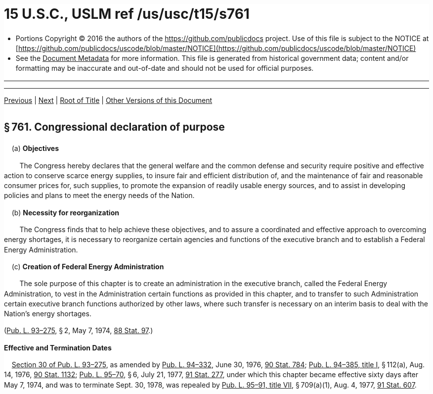 ---
---

# 15 U.S.C., USLM ref /us/usc/t15/s761

* Portions Copyright © 2016 the authors of the https://github.com/publicdocs project.
  Use of this file is subject to the NOTICE at [https://github.com/publicdocs/uscode/blob/master/NOTICE](https://github.com/publicdocs/uscode/blob/master/NOTICE)
* See the [Document Metadata](././../../../../..//README.md) for more information.
  This file is generated from historical government data; content and/or formatting may be inaccurate and out-of-date and should not be used for official purposes.

----------
----------

[Previous](./../../../../..//us/usc/t15/ch16B/schI/m__us_usc_t15_ch16B_schI.md) | [Next](./../../../../..//us/usc/t15/ch16B/schI/m__us_usc_t15_s762.md) | [Root of Title](./../../../../../) | [Other Versions of this Document](https://publicdocs.github.io/go/links?ns=uslm&ref=%2Fus%2Fusc%2Ft15%2Fs761)

## § 761. Congressional declaration of purpose

    (a) __Objectives__ 

        The Congress hereby declares that the general welfare and the common defense and security require positive and effective action to conserve scarce energy supplies, to insure fair and efficient distribution of, and the maintenance of fair and reasonable consumer prices for, such supplies, to promote the expansion of readily usable energy sources, and to assist in developing policies and plans to meet the energy needs of the Nation.

    (b) __Necessity for reorganization__ 

        The Congress finds that to help achieve these objectives, and to assure a coordinated and effective approach to overcoming energy shortages, it is necessary to reorganize certain agencies and functions of the executive branch and to establish a Federal Energy Administration.

    (c) __Creation of Federal Energy Administration__ 

        The sole purpose of this chapter is to create an administration in the executive branch, called the Federal Energy Administration, to vest in the Administration certain functions as provided in this chapter, and to transfer to such Administration certain executive branch functions authorized by other laws, where such transfer is necessary on an interim basis to deal with the Nation’s energy shortages.

([Pub. L. 93–275][/us/pl/93/275], § 2, May 7, 1974, [88 Stat. 97][/us/stat/88/97].)

 __Effective and Termination Dates__ 

    [Section 30 of Pub. L. 93–275][/us/pl/93/275/s30], as amended by [Pub. L. 94–332][/us/pl/94/332], June 30, 1976, [90 Stat. 784][/us/stat/90/784]; [Pub. L. 94–385, title I][/us/pl/94/385/tI], § 112(a), Aug. 14, 1976, [90 Stat. 1132][/us/stat/90/1132]; [Pub. L. 95–70][/us/pl/95/70], § 6, July 21, 1977, [91 Stat. 277][/us/stat/91/277], under which this chapter became effective sixty days after May 7, 1974, and was to terminate Sept. 30, 1978, was repealed by [Pub. L. 95–91, title VII][/us/pl/95/91/tVII], § 709(a)(1), Aug. 4, 1977, [91 Stat. 607][/us/stat/91/607].


[/us/pl/93/275]: https://publicdocs.github.io/go/links?ns=uslm&ref=%2Fus%2Fpl%2F93%2F275
[/us/stat/88/97]: https://publicdocs.github.io/go/links?ns=uslm&ref=%2Fus%2Fstat%2F88%2F97
[/us/pl/93/275/s30]: https://publicdocs.github.io/go/links?ns=uslm&ref=%2Fus%2Fpl%2F93%2F275%2Fs30
[/us/pl/94/332]: https://publicdocs.github.io/go/links?ns=uslm&ref=%2Fus%2Fpl%2F94%2F332
[/us/stat/90/784]: https://publicdocs.github.io/go/links?ns=uslm&ref=%2Fus%2Fstat%2F90%2F784
[/us/pl/94/385/tI]: https://publicdocs.github.io/go/links?ns=uslm&ref=%2Fus%2Fpl%2F94%2F385%2FtI
[/us/stat/90/1132]: https://publicdocs.github.io/go/links?ns=uslm&ref=%2Fus%2Fstat%2F90%2F1132
[/us/pl/95/70]: https://publicdocs.github.io/go/links?ns=uslm&ref=%2Fus%2Fpl%2F95%2F70
[/us/stat/91/277]: https://publicdocs.github.io/go/links?ns=uslm&ref=%2Fus%2Fstat%2F91%2F277
[/us/pl/95/91/tVII]: https://publicdocs.github.io/go/links?ns=uslm&ref=%2Fus%2Fpl%2F95%2F91%2FtVII
[/us/stat/91/607]: https://publicdocs.github.io/go/links?ns=uslm&ref=%2Fus%2Fstat%2F91%2F607
[/us/pl/95/70]: https://publicdocs.github.io/go/links?ns=uslm&ref=%2Fus%2Fpl%2F95%2F70
[/us/stat/91/275]: https://publicdocs.github.io/go/links?ns=uslm&ref=%2Fus%2Fstat%2F91%2F275
[/us/pl/94/385/tI]: https://publicdocs.github.io/go/links?ns=uslm&ref=%2Fus%2Fpl%2F94%2F385%2FtI
[/us/stat/90/1127]: https://publicdocs.github.io/go/links?ns=uslm&ref=%2Fus%2Fstat%2F90%2F1127
[/us/pl/93/275]: https://publicdocs.github.io/go/links?ns=uslm&ref=%2Fus%2Fpl%2F93%2F275
[/us/stat/88/96]: https://publicdocs.github.io/go/links?ns=uslm&ref=%2Fus%2Fstat%2F88%2F96
[/us/pl/93/275]: https://publicdocs.github.io/go/links?ns=uslm&ref=%2Fus%2Fpl%2F93%2F275
[/us/stat/88/115]: https://publicdocs.github.io/go/links?ns=uslm&ref=%2Fus%2Fstat%2F88%2F115
[/us/pl/93/275]: https://publicdocs.github.io/go/links?ns=uslm&ref=%2Fus%2Fpl%2F93%2F275
[/us/stat/88/115]: https://publicdocs.github.io/go/links?ns=uslm&ref=%2Fus%2Fstat%2F88%2F115
[/us/pl/94/385/tI]: https://publicdocs.github.io/go/links?ns=uslm&ref=%2Fus%2Fpl%2F94%2F385%2FtI
[/us/stat/90/1130]: https://publicdocs.github.io/go/links?ns=uslm&ref=%2Fus%2Fstat%2F90%2F1130
[/us/pl/95/70]: https://publicdocs.github.io/go/links?ns=uslm&ref=%2Fus%2Fpl%2F95%2F70
[/us/stat/91/275]: https://publicdocs.github.io/go/links?ns=uslm&ref=%2Fus%2Fstat%2F91%2F275
[/us/usc/t15/s787]: https://publicdocs.github.io/go/links?ns=uslm&ref=%2Fus%2Fusc%2Ft15%2Fs787
[/us/pl/93/153/tIV]: https://publicdocs.github.io/go/links?ns=uslm&ref=%2Fus%2Fpl%2F93%2F153%2FtIV
[/us/stat/87/590]: https://publicdocs.github.io/go/links?ns=uslm&ref=%2Fus%2Fstat%2F87%2F590
[/us/usc/t16/s791a]: https://publicdocs.github.io/go/links?ns=uslm&ref=%2Fus%2Fusc%2Ft16%2Fs791a
[/us/usc/t16/s791a]: https://publicdocs.github.io/go/links?ns=uslm&ref=%2Fus%2Fusc%2Ft16%2Fs791a
[/us/usc/t15/s754]: https://publicdocs.github.io/go/links?ns=uslm&ref=%2Fus%2Fusc%2Ft15%2Fs754
[/us/pl/93/275]: https://publicdocs.github.io/go/links?ns=uslm&ref=%2Fus%2Fpl%2F93%2F275
[/us/pl/93/159]: https://publicdocs.github.io/go/links?ns=uslm&ref=%2Fus%2Fpl%2F93%2F159
[/us/stat/87/627]: https://publicdocs.github.io/go/links?ns=uslm&ref=%2Fus%2Fstat%2F87%2F627
[/us/usc/t15/s751]: https://publicdocs.github.io/go/links?ns=uslm&ref=%2Fus%2Fusc%2Ft15%2Fs751
[/us/usc/t12/s1904]: https://publicdocs.github.io/go/links?ns=uslm&ref=%2Fus%2Fusc%2Ft12%2Fs1904
[/us/usc/t50/s4501]: https://publicdocs.github.io/go/links?ns=uslm&ref=%2Fus%2Fusc%2Ft50%2Fs4501
[/us/usc/t3/s301]: https://publicdocs.github.io/go/links?ns=uslm&ref=%2Fus%2Fusc%2Ft3%2Fs301
[/us/usc/t15/s754]: https://publicdocs.github.io/go/links?ns=uslm&ref=%2Fus%2Fusc%2Ft15%2Fs754
[/us/usc/t50/s4501]: https://publicdocs.github.io/go/links?ns=uslm&ref=%2Fus%2Fusc%2Ft50%2Fs4501
[/us/usc/t50/s4558]: https://publicdocs.github.io/go/links?ns=uslm&ref=%2Fus%2Fusc%2Ft50%2Fs4558
[/us/usc/t5/s5314]: https://publicdocs.github.io/go/links?ns=uslm&ref=%2Fus%2Fusc%2Ft5%2Fs5314
[/us/pl/94/385]: https://publicdocs.github.io/go/links?ns=uslm&ref=%2Fus%2Fpl%2F94%2F385